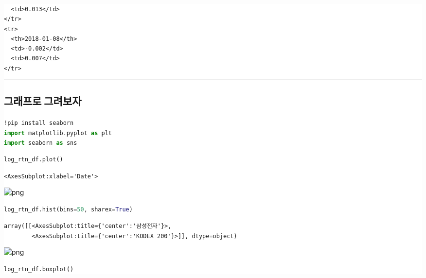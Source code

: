       <td>0.013</td>
    </tr>
    <tr>
      <th>2018-01-08</th>
      <td>-0.002</td>
      <td>0.007</td>
    </tr>
  </tbody>
</table>
</div>



---

## 그래프로 그려보자


```python
!pip install seaborn
import matplotlib.pyplot as plt
import seaborn as sns
```


```python
log_rtn_df.plot()
```




    <AxesSubplot:xlabel='Date'>




    
![png](output_46_1.png)
    



```python
log_rtn_df.hist(bins=50, sharex=True)
```




    array([[<AxesSubplot:title={'center':'삼성전자'}>,
            <AxesSubplot:title={'center':'KODEX 200'}>]], dtype=object)




    
![png](output_47_1.png)
    



```python
log_rtn_df.boxplot()
```
